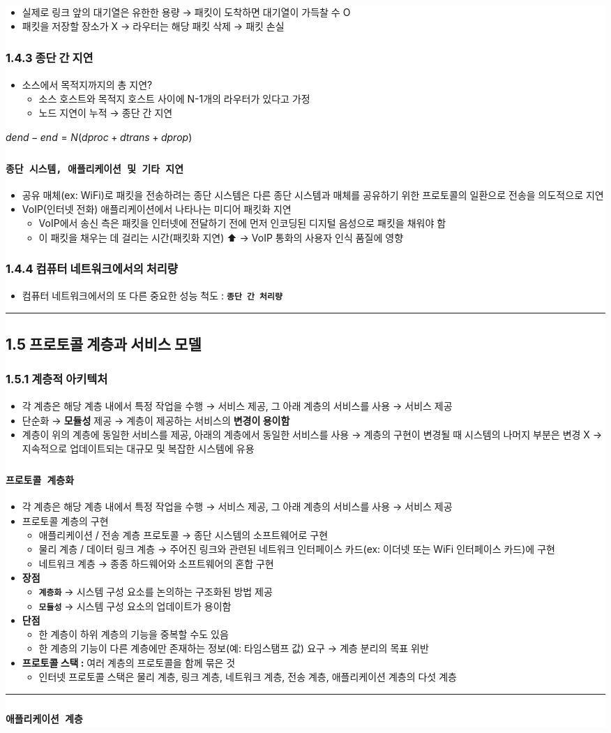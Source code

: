 - 실제로 링크 앞의 대기열은 유한한 용량 → 패킷이 도착하면 대기열이 가득찰 수 O
- 패킷을 저장할 장소가 X → 라우터는 해당 패킷 삭제 → 패킷 손실

### 1.4.3 종단 간 지연

- 소스에서 목적지까지의 총 지연?
  - 소스 호스트와 목적지 호스트 사이에 N-1개의 라우터가 있다고 가정
  - 노드 지연이 누적 → 종단 간 지연

$dend−end=N(dproc+dtrans+dprop)$

### **`종단 시스템, 애플리케이션 및 기타 지연`**

- 공유 매체(ex: WiFi)로 패킷을 전송하려는 종단 시스템은 다른 종단 시스템과 매체를 공유하기 위한 프로토콜의 일환으로 전송을 의도적으로 지연
- VoIP(인터넷 전화) 애플리케이션에서 나타나는 미디어 패킷화 지연
  - VoIP에서 송신 측은 패킷을 인터넷에 전달하기 전에 먼저 인코딩된 디지털 음성으로 패킷을 채워야 함
  - 이 패킷을 채우는 데 걸리는 시간(패킷화 지연) ⬆️ → VoIP 통화의 사용자 인식 품질에 영향

### 1.4.4 컴퓨터 네트워크에서의 처리량

- 컴퓨터 네트워크에서의 또 다른 중요한 성능 척도 : **`종단 간 처리량`**

---

## 1.5 프로토콜 계층과 서비스 모델

### 1.5.1 계층적 아키텍처

- 각 계층은 해당 계층 내에서 특정 작업을 수행 → 서비스 제공, 그 아래 계층의 서비스를 사용 → 서비스 제공
- 단순화 → **모듈성** 제공 → 계층이 제공하는 서비스의 **변경이 용이함**
- 계층이 위의 계층에 동일한 서비스를 제공, 아래의 계층에서 동일한 서비스를 사용 → 계층의 구현이 변경될 때 시스템의 나머지 부분은 변경 X → 지속적으로 업데이트되는 대규모 및 복잡한 시스템에 유용

### **`프로토콜 계층화`**

- 각 계층은 해당 계층 내에서 특정 작업을 수행 → 서비스 제공, 그 아래 계층의 서비스를 사용 → 서비스 제공
- 프로토콜 계층의 구현
  - 애플리케이션 / 전송 계층 프로토콜 → 종단 시스템의 소프트웨어로 구현
  - 물리 계층 / 데이터 링크 계층 → 주어진 링크와 관련된 네트워크 인터페이스 카드(ex: 이더넷 또는 WiFi 인터페이스 카드)에 구현
  - 네트워크 계층 → 종종 하드웨어와 소프트웨어의 혼합 구현
- **장점**
  - **`계층화`** → 시스템 구성 요소를 논의하는 구조화된 방법 제공
  - **`모듈성`** → 시스템 구성 요소의 업데이트가 용이함
- **단점**
  - 한 계층이 하위 계층의 기능을 중복할 수도 있음
  - 한 계층의 기능이 다른 계층에만 존재하는 정보(예: 타임스탬프 값) 요구 → 계층 분리의 목표 위반
- **프로토콜 스택 :** 여러 계층의 프로토콜을 함께 묶은 것
  - 인터넷 프로토콜 스택은 물리 계층, 링크 계층, 네트워크 계층, 전송 계층, 애플리케이션 계층의 다섯 계층

---

### **`애플리케이션 계층`**
